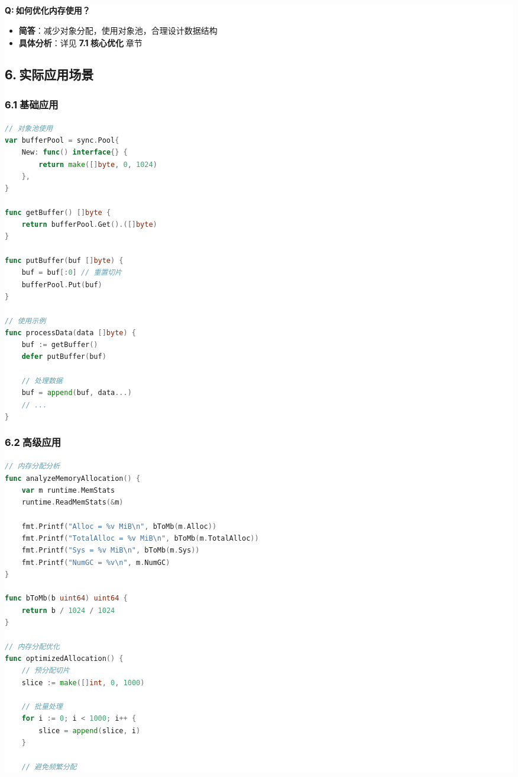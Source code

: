 **Q: 如何优化内存使用？**
- **简答**：减少对象分配，使用对象池，合理设计数据结构
- **具体分析**：详见 **7.1 核心优化** 章节

## 6. 实际应用场景

### 6.1 基础应用
```go
// 对象池使用
var bufferPool = sync.Pool{
    New: func() interface{} {
        return make([]byte, 0, 1024)
    },
}

func getBuffer() []byte {
    return bufferPool.Get().([]byte)
}

func putBuffer(buf []byte) {
    buf = buf[:0] // 重置切片
    bufferPool.Put(buf)
}

// 使用示例
func processData(data []byte) {
    buf := getBuffer()
    defer putBuffer(buf)
    
    // 处理数据
    buf = append(buf, data...)
    // ...
}
```

### 6.2 高级应用
```go
// 内存分配分析
func analyzeMemoryAllocation() {
    var m runtime.MemStats
    runtime.ReadMemStats(&m)
    
    fmt.Printf("Alloc = %v MiB\n", bToMb(m.Alloc))
    fmt.Printf("TotalAlloc = %v MiB\n", bToMb(m.TotalAlloc))
    fmt.Printf("Sys = %v MiB\n", bToMb(m.Sys))
    fmt.Printf("NumGC = %v\n", m.NumGC)
}

func bToMb(b uint64) uint64 {
    return b / 1024 / 1024
}

// 内存分配优化
func optimizedAllocation() {
    // 预分配切片
    slice := make([]int, 0, 1000)
    
    // 批量处理
    for i := 0; i < 1000; i++ {
        slice = append(slice, i)
    }
    
    // 避免频繁分配
```